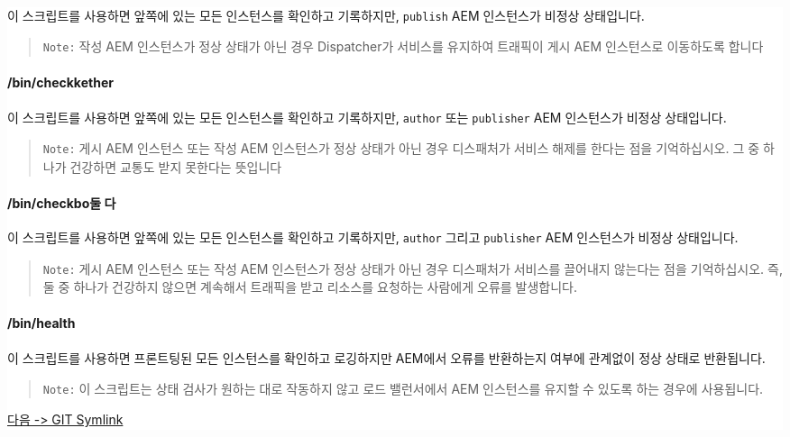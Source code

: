 이 스크립트를 사용하면 앞쪽에 있는 모든 인스턴스를 확인하고 기록하지만, `publish` AEM 인스턴스가 비정상 상태입니다.

> `Note:` 작성 AEM 인스턴스가 정상 상태가 아닌 경우 Dispatcher가 서비스를 유지하여 트래픽이 게시 AEM 인스턴스로 이동하도록 합니다

#### /bin/checkkether

이 스크립트를 사용하면 앞쪽에 있는 모든 인스턴스를 확인하고 기록하지만, `author` 또는 `publisher` AEM 인스턴스가 비정상 상태입니다.

> `Note:` 게시 AEM 인스턴스 또는 작성 AEM 인스턴스가 정상 상태가 아닌 경우 디스패처가 서비스 해제를 한다는 점을 기억하십시오.  그 중 하나가 건강하면 교통도 받지 못한다는 뜻입니다

#### /bin/checkbo둘 다

이 스크립트를 사용하면 앞쪽에 있는 모든 인스턴스를 확인하고 기록하지만, `author` 그리고 `publisher` AEM 인스턴스가 비정상 상태입니다.

> `Note:` 게시 AEM 인스턴스 또는 작성 AEM 인스턴스가 정상 상태가 아닌 경우 디스패처가 서비스를 끌어내지 않는다는 점을 기억하십시오.  즉, 둘 중 하나가 건강하지 않으면 계속해서 트래픽을 받고 리소스를 요청하는 사람에게 오류를 발생합니다.

#### /bin/health

이 스크립트를 사용하면 프론트팅된 모든 인스턴스를 확인하고 로깅하지만 AEM에서 오류를 반환하는지 여부에 관계없이 정상 상태로 반환됩니다.

> `Note:` 이 스크립트는 상태 검사가 원하는 대로 작동하지 않고 로드 밸런서에서 AEM 인스턴스를 유지할 수 있도록 하는 경우에 사용됩니다.

[다음 -> GIT Symlink](./git-symlinks.md)